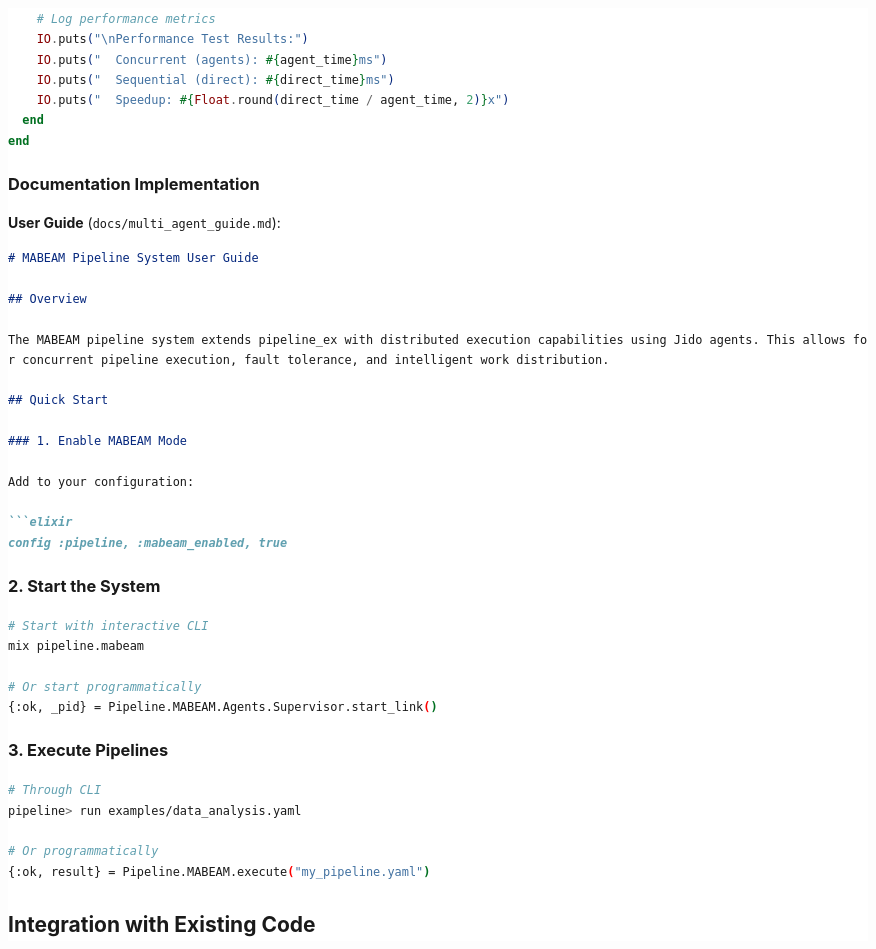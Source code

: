 ```elixir
    # Log performance metrics
    IO.puts("\nPerformance Test Results:")
    IO.puts("  Concurrent (agents): #{agent_time}ms")
    IO.puts("  Sequential (direct): #{direct_time}ms")
    IO.puts("  Speedup: #{Float.round(direct_time / agent_time, 2)}x")
  end
end
```

### Documentation Implementation

**User Guide** (`docs/multi_agent_guide.md`):

```markdown
# MABEAM Pipeline System User Guide

## Overview

The MABEAM pipeline system extends pipeline_ex with distributed execution capabilities using Jido agents. This allows for concurrent pipeline execution, fault tolerance, and intelligent work distribution.

## Quick Start

### 1. Enable MABEAM Mode

Add to your configuration:

```elixir
config :pipeline, :mabeam_enabled, true
```

### 2. Start the System

```bash
# Start with interactive CLI
mix pipeline.mabeam

# Or start programmatically
{:ok, _pid} = Pipeline.MABEAM.Agents.Supervisor.start_link()
```

### 3. Execute Pipelines

```bash
# Through CLI
pipeline> run examples/data_analysis.yaml

# Or programmatically
{:ok, result} = Pipeline.MABEAM.execute("my_pipeline.yaml")
```

## Integration with Existing Code
